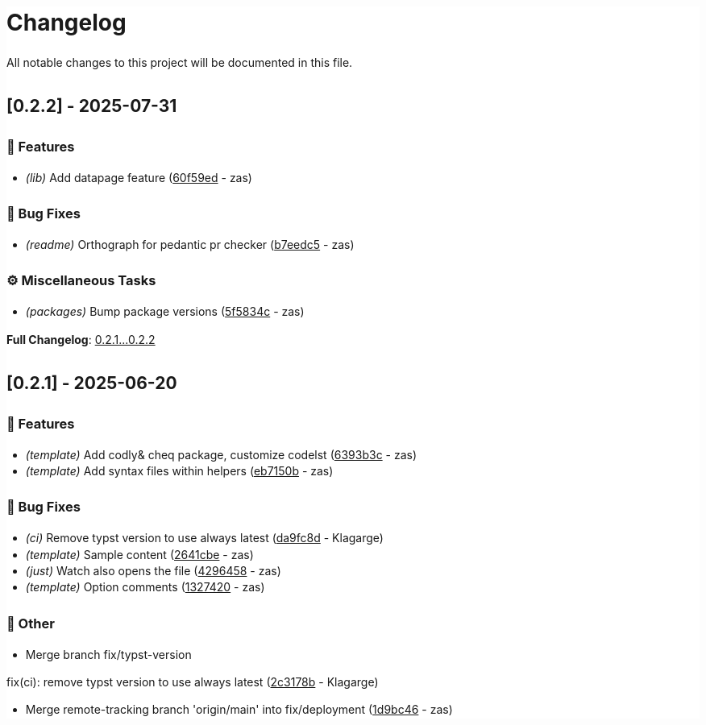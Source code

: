 # Changelog

All notable changes to this project will be documented in this file.

## [0.2.2] - 2025-07-31

### 🚀 Features

- *(lib)* Add datapage feature ([60f59ed](https://github.com/hei-templates/hei-synd-thesis/commit/60f59edf4a69ba7954be7f01dac4bf5a13b5a922) - zas)

### 🐛 Bug Fixes

- *(readme)* Orthograph for pedantic pr checker ([b7eedc5](https://github.com/hei-templates/hei-synd-thesis/commit/b7eedc5d67e1f93c364f30d08278de7c38a10915) - zas)

### ⚙️ Miscellaneous Tasks

- *(packages)* Bump package versions ([5f5834c](https://github.com/hei-templates/hei-synd-thesis/commit/5f5834cee047c6aa1baedfd3bdeaed6d906fdcbf) - zas)


**Full Changelog**: [0.2.1...0.2.2](https://github.com/hei-templates/hei-synd-thesis/compare/0.2.1...0.2.2)

## [0.2.1] - 2025-06-20

### 🚀 Features

- *(template)* Add codly& cheq package, customize codelst ([6393b3c](https://github.com/hei-templates/hei-synd-thesis/commit/6393b3cf3e01a519f9da0a4853084e6a4426b5fb) - zas)
- *(template)* Add syntax files within helpers ([eb7150b](https://github.com/hei-templates/hei-synd-thesis/commit/eb7150b8b0dd5154e8ef4eb56c8135287df8267e) - zas)

### 🐛 Bug Fixes

- *(ci)* Remove typst version to use always latest ([da9fc8d](https://github.com/hei-templates/hei-synd-thesis/commit/da9fc8d486e772d4d2deae4a99ec3ec21fb125ef) - Klagarge)
- *(template)* Sample content ([2641cbe](https://github.com/hei-templates/hei-synd-thesis/commit/2641cbe7a383b591ad55c5c46eb73cae395e9b76) - zas)
- *(just)* Watch also opens the file ([4296458](https://github.com/hei-templates/hei-synd-thesis/commit/42964589ef57829dbfb3769cab20dfc5c4a9ba04) - zas)
- *(template)* Option comments ([1327420](https://github.com/hei-templates/hei-synd-thesis/commit/132742064e04b2f37a072919f9f855c550b6dcdb) - zas)

### 💼 Other

- Merge branch fix/typst-version

fix(ci): remove typst version to use always latest ([2c3178b](https://github.com/hei-templates/hei-synd-thesis/commit/2c3178b404e3c26c04eac0496b98abe073919609) - Klagarge)
- Merge remote-tracking branch 'origin/main' into fix/deployment ([1d9bc46](https://github.com/hei-templates/hei-synd-thesis/commit/1d9bc469aea289f405921b2395c957a6093c52ab) - zas)
